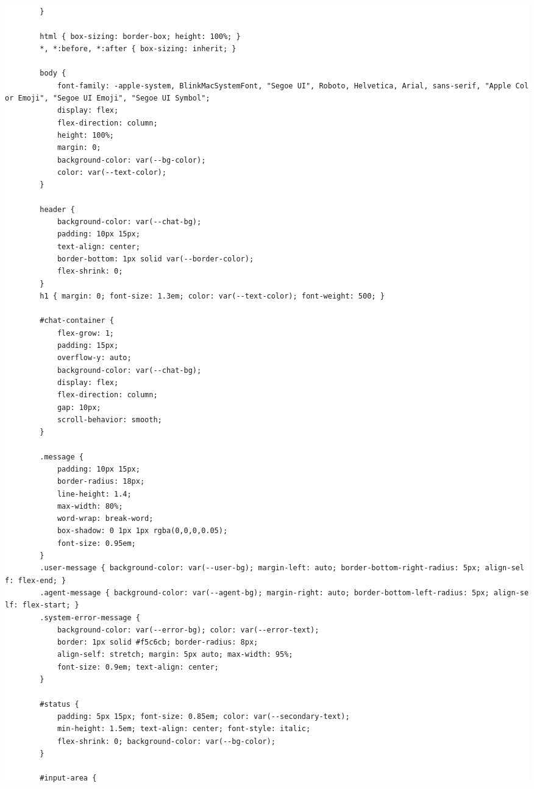 ```html
        }

        html { box-sizing: border-box; height: 100%; }
        *, *:before, *:after { box-sizing: inherit; }

        body {
            font-family: -apple-system, BlinkMacSystemFont, "Segoe UI", Roboto, Helvetica, Arial, sans-serif, "Apple Color Emoji", "Segoe UI Emoji", "Segoe UI Symbol";
            display: flex;
            flex-direction: column;
            height: 100%;
            margin: 0;
            background-color: var(--bg-color);
            color: var(--text-color);
        }

        header {
            background-color: var(--chat-bg);
            padding: 10px 15px;
            text-align: center;
            border-bottom: 1px solid var(--border-color);
            flex-shrink: 0;
        }
        h1 { margin: 0; font-size: 1.3em; color: var(--text-color); font-weight: 500; }

        #chat-container {
            flex-grow: 1;
            padding: 15px;
            overflow-y: auto;
            background-color: var(--chat-bg);
            display: flex;
            flex-direction: column;
            gap: 10px;
            scroll-behavior: smooth;
        }

        .message {
            padding: 10px 15px;
            border-radius: 18px;
            line-height: 1.4;
            max-width: 80%;
            word-wrap: break-word;
            box-shadow: 0 1px 1px rgba(0,0,0,0.05);
            font-size: 0.95em;
        }
        .user-message { background-color: var(--user-bg); margin-left: auto; border-bottom-right-radius: 5px; align-self: flex-end; }
        .agent-message { background-color: var(--agent-bg); margin-right: auto; border-bottom-left-radius: 5px; align-self: flex-start; }
        .system-error-message {
            background-color: var(--error-bg); color: var(--error-text);
            border: 1px solid #f5c6cb; border-radius: 8px;
            align-self: stretch; margin: 5px auto; max-width: 95%;
            font-size: 0.9em; text-align: center;
        }

        #status {
            padding: 5px 15px; font-size: 0.85em; color: var(--secondary-text);
            min-height: 1.5em; text-align: center; font-style: italic;
            flex-shrink: 0; background-color: var(--bg-color);
        }

        #input-area {
```